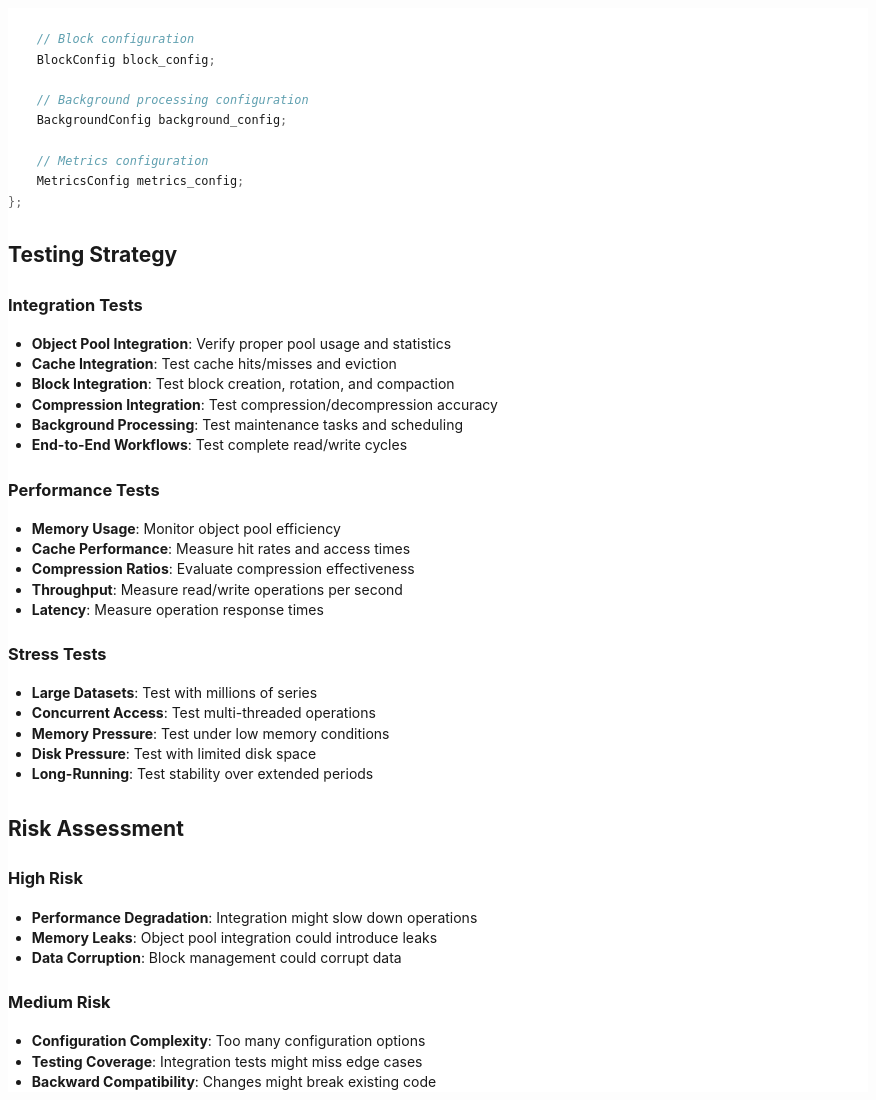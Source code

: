 ```cpp
    
    // Block configuration
    BlockConfig block_config;
    
    // Background processing configuration
    BackgroundConfig background_config;
    
    // Metrics configuration
    MetricsConfig metrics_config;
};
```

## Testing Strategy

### Integration Tests
- **Object Pool Integration**: Verify proper pool usage and statistics
- **Cache Integration**: Test cache hits/misses and eviction
- **Block Integration**: Test block creation, rotation, and compaction
- **Compression Integration**: Test compression/decompression accuracy
- **Background Processing**: Test maintenance tasks and scheduling
- **End-to-End Workflows**: Test complete read/write cycles

### Performance Tests
- **Memory Usage**: Monitor object pool efficiency
- **Cache Performance**: Measure hit rates and access times
- **Compression Ratios**: Evaluate compression effectiveness
- **Throughput**: Measure read/write operations per second
- **Latency**: Measure operation response times

### Stress Tests
- **Large Datasets**: Test with millions of series
- **Concurrent Access**: Test multi-threaded operations
- **Memory Pressure**: Test under low memory conditions
- **Disk Pressure**: Test with limited disk space
- **Long-Running**: Test stability over extended periods

## Risk Assessment

### High Risk
- **Performance Degradation**: Integration might slow down operations
- **Memory Leaks**: Object pool integration could introduce leaks
- **Data Corruption**: Block management could corrupt data

### Medium Risk
- **Configuration Complexity**: Too many configuration options
- **Testing Coverage**: Integration tests might miss edge cases
- **Backward Compatibility**: Changes might break existing code
